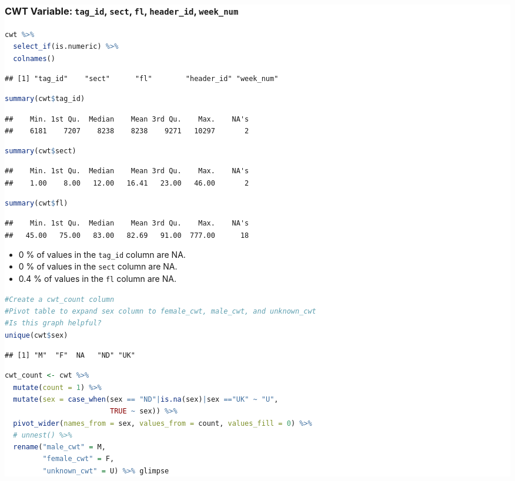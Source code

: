 ### CWT Variable: `tag_id`, `sect`, `fl`, `header_id`, `week_num`

``` r
cwt %>% 
  select_if(is.numeric) %>% 
  colnames()
```

    ## [1] "tag_id"    "sect"      "fl"        "header_id" "week_num"

``` r
summary(cwt$tag_id)
```

    ##    Min. 1st Qu.  Median    Mean 3rd Qu.    Max.    NA's 
    ##    6181    7207    8238    8238    9271   10297       2

``` r
summary(cwt$sect)
```

    ##    Min. 1st Qu.  Median    Mean 3rd Qu.    Max.    NA's 
    ##    1.00    8.00   12.00   16.41   23.00   46.00       2

``` r
summary(cwt$fl)
```

    ##    Min. 1st Qu.  Median    Mean 3rd Qu.    Max.    NA's 
    ##   45.00   75.00   83.00   82.69   91.00  777.00      18

-   0 % of values in the `tag_id` column are NA.
-   0 % of values in the `sect` column are NA.
-   0.4 % of values in the `fl` column are NA.

``` r
#Create a cwt_count column
#Pivot table to expand sex column to female_cwt, male_cwt, and unknown_cwt 
#Is this graph helpful?
unique(cwt$sex)
```

    ## [1] "M"  "F"  NA   "ND" "UK"

``` r
cwt_count <- cwt %>% 
  mutate(count = 1) %>%
  mutate(sex = case_when(sex == "ND"|is.na(sex)|sex =="UK" ~ "U",
                         TRUE ~ sex)) %>% 
  pivot_wider(names_from = sex, values_from = count, values_fill = 0) %>% 
  # unnest() %>% 
  rename("male_cwt" = M,
         "female_cwt" = F,
         "unknown_cwt" = U) %>% glimpse
```

